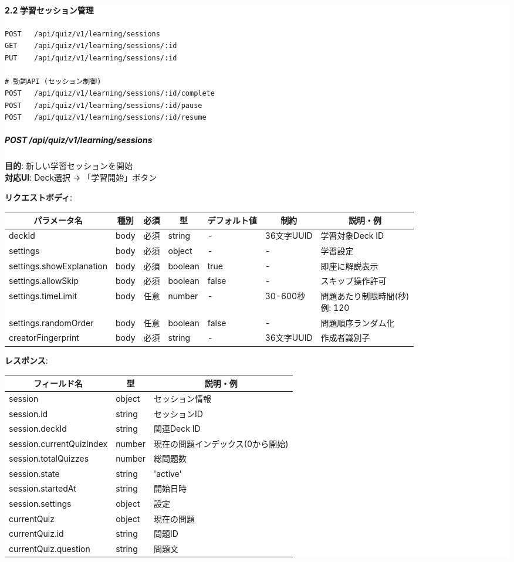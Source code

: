 #### 2.2 学習セッション管理

```http
POST   /api/quiz/v1/learning/sessions
GET    /api/quiz/v1/learning/sessions/:id
PUT    /api/quiz/v1/learning/sessions/:id

# 動詞API (セッション制御)
POST   /api/quiz/v1/learning/sessions/:id/complete
POST   /api/quiz/v1/learning/sessions/:id/pause
POST   /api/quiz/v1/learning/sessions/:id/resume
```

##### POST /api/quiz/v1/learning/sessions

**目的**: 新しい学習セッションを開始  
**対応UI**: Deck選択 → 「学習開始」ボタン

**リクエストボディ**:

| パラメータ名 | 種別 | 必須 | 型 | デフォルト値 | 制約 | 説明・例 |
|-------------|------|------|----|-----------|----|----------|
| deckId | body | 必須 | string | - | 36文字UUID | 学習対象Deck ID |
| settings | body | 必須 | object | - | - | 学習設定 |
| settings.showExplanation | body | 必須 | boolean | true | - | 即座に解説表示 |
| settings.allowSkip | body | 必須 | boolean | false | - | スキップ操作許可 |
| settings.timeLimit | body | 任意 | number | - | 30-600秒 | 問題あたり制限時間(秒)<br/>例: 120 |
| settings.randomOrder | body | 任意 | boolean | false | - | 問題順序ランダム化 |
| creatorFingerprint | body | 必須 | string | - | 36文字UUID | 作成者識別子 |

**レスポンス**:

| フィールド名 | 型 | 説明・例 |
|------------|----|-----------|
| session | object | セッション情報 |
| session.id | string | セッションID |
| session.deckId | string | 関連Deck ID |
| session.currentQuizIndex | number | 現在の問題インデックス(0から開始) |
| session.totalQuizzes | number | 総問題数 |
| session.state | string | 'active' |
| session.startedAt | string | 開始日時 |
| session.settings | object | 設定 |
| currentQuiz | object | 現在の問題 |
| currentQuiz.id | string | 問題ID |
| currentQuiz.question | string | 問題文 |
